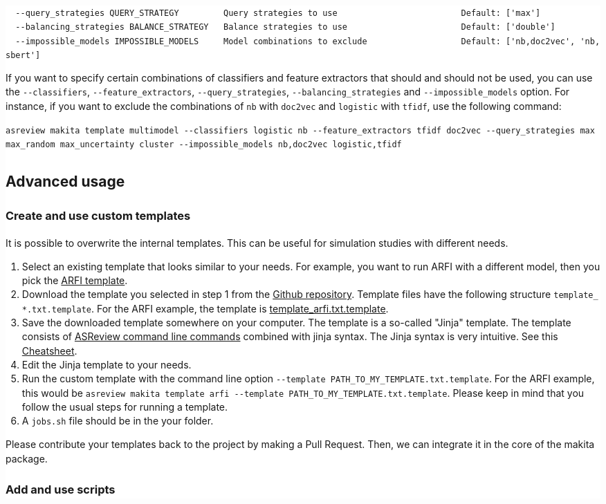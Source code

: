 ```console
  --query_strategies QUERY_STRATEGY         Query strategies to use                         Default: ['max']
  --balancing_strategies BALANCE_STRATEGY   Balance strategies to use                       Default: ['double']
  --impossible_models IMPOSSIBLE_MODELS     Model combinations to exclude                   Default: ['nb,doc2vec', 'nb,sbert']
```

If you want to specify certain combinations of classifiers and feature
extractors that should and should not be used, you can use the `--classifiers`,
`--feature_extractors`, `--query_strategies`, `--balancing_strategies` and `--impossible_models` option. For instance, if you
want to exclude the combinations of `nb` with `doc2vec` and `logistic` with
`tfidf`, use the following command:

```console
asreview makita template multimodel --classifiers logistic nb --feature_extractors tfidf doc2vec --query_strategies max max_random max_uncertainty cluster --impossible_models nb,doc2vec logistic,tfidf
```

## Advanced usage

### Create and use custom templates

It is possible to overwrite the internal templates. This can be useful for simulation studies with different needs.

1. Select an existing template that looks similar to your needs. For example, you want to run ARFI with a different model, then you pick the [ARFI template](#arfi-template).
2. Download the template you selected in step 1 from the [Github repository](https://github.com/asreview/asreview-makita/tree/main/asreviewcontrib/makita/templates). Template files have the following
   structure `template_*.txt.template`. For the ARFI example, the template is
   [template_arfi.txt.template](https://github.com/asreview/asreview-makita/blob/main/asreviewcontrib/makita/templates/template_arfi.txt.template).
3. Save the downloaded template somewhere on your computer. The template is a so-called "Jinja" template. The template consists of [ASReview command line
   commands](https://asreview.readthedocs.io/en/latest/API/cli.html) combined with jinja syntax. The Jinja syntax is very intuitive. See this
   [Cheatsheet](https://cheatography.com/skalavala/cheat-sheets/jinja/).
4. Edit the Jinja template to your needs.
5. Run the custom template with the command line option `--template PATH_TO_MY_TEMPLATE.txt.template`. For the ARFI example, this would be `asreview makita template arfi --template
   PATH_TO_MY_TEMPLATE.txt.template`. Please keep in mind that you follow the usual steps for running a template.
6. A `jobs.sh` file should be in the your folder.

Please contribute your templates back to the project by making a Pull Request. Then, we can integrate it in the core of the makita package.

### Add and use scripts
